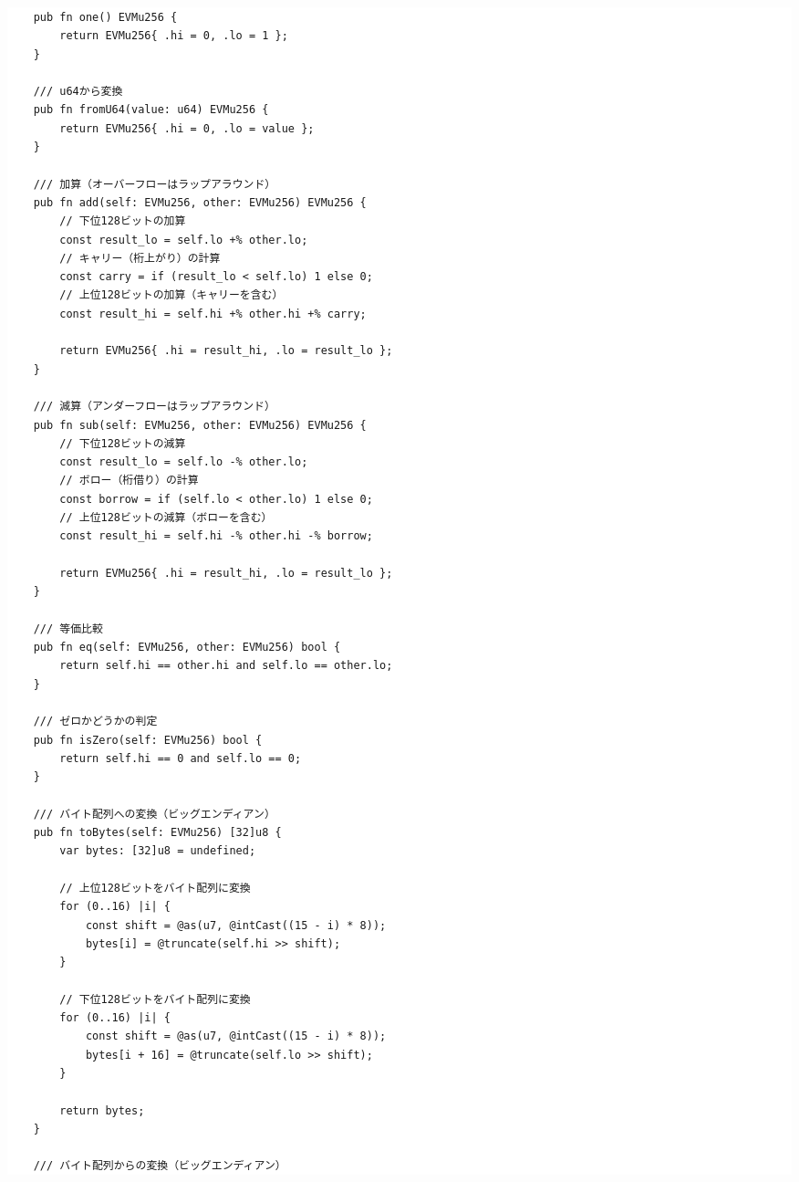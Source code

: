 ```zig
    pub fn one() EVMu256 {
        return EVMu256{ .hi = 0, .lo = 1 };
    }

    /// u64から変換
    pub fn fromU64(value: u64) EVMu256 {
        return EVMu256{ .hi = 0, .lo = value };
    }

    /// 加算（オーバーフローはラップアラウンド）
    pub fn add(self: EVMu256, other: EVMu256) EVMu256 {
        // 下位128ビットの加算
        const result_lo = self.lo +% other.lo;
        // キャリー（桁上がり）の計算
        const carry = if (result_lo < self.lo) 1 else 0;
        // 上位128ビットの加算（キャリーを含む）
        const result_hi = self.hi +% other.hi +% carry;

        return EVMu256{ .hi = result_hi, .lo = result_lo };
    }

    /// 減算（アンダーフローはラップアラウンド）
    pub fn sub(self: EVMu256, other: EVMu256) EVMu256 {
        // 下位128ビットの減算
        const result_lo = self.lo -% other.lo;
        // ボロー（桁借り）の計算
        const borrow = if (self.lo < other.lo) 1 else 0;
        // 上位128ビットの減算（ボローを含む）
        const result_hi = self.hi -% other.hi -% borrow;

        return EVMu256{ .hi = result_hi, .lo = result_lo };
    }

    /// 等価比較
    pub fn eq(self: EVMu256, other: EVMu256) bool {
        return self.hi == other.hi and self.lo == other.lo;
    }

    /// ゼロかどうかの判定
    pub fn isZero(self: EVMu256) bool {
        return self.hi == 0 and self.lo == 0;
    }

    /// バイト配列への変換（ビッグエンディアン）
    pub fn toBytes(self: EVMu256) [32]u8 {
        var bytes: [32]u8 = undefined;

        // 上位128ビットをバイト配列に変換
        for (0..16) |i| {
            const shift = @as(u7, @intCast((15 - i) * 8));
            bytes[i] = @truncate(self.hi >> shift);
        }

        // 下位128ビットをバイト配列に変換
        for (0..16) |i| {
            const shift = @as(u7, @intCast((15 - i) * 8));
            bytes[i + 16] = @truncate(self.lo >> shift);
        }

        return bytes;
    }

    /// バイト配列からの変換（ビッグエンディアン）
```